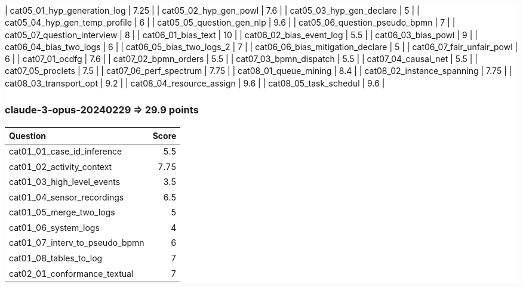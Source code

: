 | cat05_01_hyp_generation_log        |    7.25 |
| cat05_02_hyp_gen_powl              |    7.6  |
| cat05_03_hyp_gen_declare           |    5    |
| cat05_04_hyp_gen_temp_profile      |    6    |
| cat05_05_question_gen_nlp          |    9.6  |
| cat05_06_question_pseudo_bpmn      |    7    |
| cat05_07_question_interview        |    8    |
| cat06_01_bias_text                 |   10    |
| cat06_02_bias_event_log            |    5.5  |
| cat06_03_bias_powl                 |    9    |
| cat06_04_bias_two_logs             |    6    |
| cat06_05_bias_two_logs_2           |    7    |
| cat06_06_bias_mitigation_declare   |    5    |
| cat06_07_fair_unfair_powl          |    6    |
| cat07_01_ocdfg                     |    7.6  |
| cat07_02_bpmn_orders               |    5.5  |
| cat07_03_bpmn_dispatch             |    5.5  |
| cat07_04_causal_net                |    5.5  |
| cat07_05_proclets                  |    7.5  |
| cat07_06_perf_spectrum             |    7.75 |
| cat08_01_queue_mining              |    8.4  |
| cat08_02_instance_spanning         |    7.75 |
| cat08_03_transport_opt             |    9.2  |
| cat08_04_resource_assign           |    9.6  |
| cat08_05_task_schedul              |    9.6  |



### claude-3-opus-20240229   => 29.9 points

| Question                           |   Score |
|:-----------------------------------|--------:|
| cat01_01_case_id_inference         |    5.5  |
| cat01_02_activity_context          |    7.75 |
| cat01_03_high_level_events         |    3.5  |
| cat01_04_sensor_recordings         |    6.5  |
| cat01_05_merge_two_logs            |    5    |
| cat01_06_system_logs               |    4    |
| cat01_07_interv_to_pseudo_bpmn     |    6    |
| cat01_08_tables_to_log             |    7    |
| cat02_01_conformance_textual       |    7    |